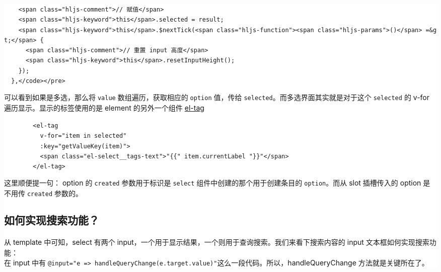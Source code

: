         <span class="hljs-comment">// 赋值</span>
        <span class="hljs-keyword">this</span>.selected = result;
        <span class="hljs-keyword">this</span>.$nextTick(<span class="hljs-function"><span class="hljs-params">()</span> =&gt;</span> {
          <span class="hljs-comment">// 重置 input 高度</span>
          <span class="hljs-keyword">this</span>.resetInputHeight();
        });
      },</code></pre>
<p>可以看到如果是多选，那么将 <code>value</code> 数组遍历，获取相应的 <code>option</code> 值，传给 <code>selected</code>。而多选界面其实就是对于这个 <code>selected</code> 的 v-for 遍历显示。显示的标签使用的是 element 的另外一个组件 <a href="http://element-cn.eleme.io/#/zh-CN/component/tag" rel="nofollow noreferrer" target="_blank">el-tag</a></p>
<div class="widget-codetool" style="display:none;">
      <div class="widget-codetool--inner">
      <span class="selectCode code-tool" data-toggle="tooltip" data-placement="top" title="" data-original-title="全选"></span>
      <span type="button" class="copyCode code-tool" data-toggle="tooltip" data-placement="top" data-clipboard-text="        <el-tag
          v-for=&quot;item in selected&quot;
          :key=&quot;getValueKey(item)&quot;>
          <span class=&quot;el-select__tags-text&quot;>"{{" item.currentLabel "}}"</span>
        </el-tag>" title="" data-original-title="复制"></span>
      <span type="button" class="saveToNote code-tool" data-toggle="tooltip" data-placement="top" title="" data-original-title="放进笔记"></span>
      </div>
      </div><pre class="xml hljs"><code class="html">        <span class="hljs-tag">&lt;<span class="hljs-name">el-tag</span>
          <span class="hljs-attr">v-for</span>=<span class="hljs-string">"item in selected"</span>
          <span class="hljs-attr">:key</span>=<span class="hljs-string">"getValueKey(item)"</span>&gt;</span>
          <span class="hljs-tag">&lt;<span class="hljs-name">span</span> <span class="hljs-attr">class</span>=<span class="hljs-string">"el-select__tags-text"</span>&gt;</span>"{{" item.currentLabel "}}"<span class="hljs-tag">&lt;/<span class="hljs-name">span</span>&gt;</span>
        <span class="hljs-tag">&lt;/<span class="hljs-name">el-tag</span>&gt;</span></code></pre>
<p>这里顺便提一句： option 的 <code>created</code> 参数用于标识是 <code>select</code> 组件中创建的那个用于创建条目的 <code>option</code>。而从 slot 插槽传入的 option 是不用传 <code>created</code> 参数的。</p>
<h2 id="articleHeader5">如何实现搜索功能？</h2>
<p>从 template 中可知，select 有两个 input，一个用于显示结果，一个则用于查询搜索。我们来看下搜索内容的 input 文本框如何实现搜索功能：<br>在 input 中有 <code>@input="e =&gt; handleQueryChange(e.target.value)"</code>这么一段代码。所以，handleQueryChange 方法就是关键所在了。</p>
<div class="widget-codetool" style="display:none;">
      <div class="widget-codetool--inner">
      <span class="selectCode code-tool" data-toggle="tooltip" data-placement="top" title="" data-original-title="全选"></span>
      <span type="button" class="copyCode code-tool" data-toggle="tooltip" data-placement="top" data-clipboard-text="      // 处理查询改变
      handleQueryChange(val) {
        if (this.previousQuery === val) return;
        if (
          this.previousQuery === null &amp;&amp;
          (typeof this.filterMethod === 'function' || typeof this.remoteMethod === 'function')
        ) {
          this.previousQuery = val;
          return;
        }
        this.previousQuery = val;
        this.$nextTick(() => {
          if (this.visible) this.broadcast('ElSelectDropdown', 'updatePopper');
        });
        this.hoverIndex = -1;
        if (this.multiple &amp;&amp; this.filterable) {
          const length = this.$refs.input.value.length * 15 + 20;
          this.inputLength = this.collapseTags ? Math.min(50, length) : length;
          this.managePlaceholder();
          this.resetInputHeight();
        }